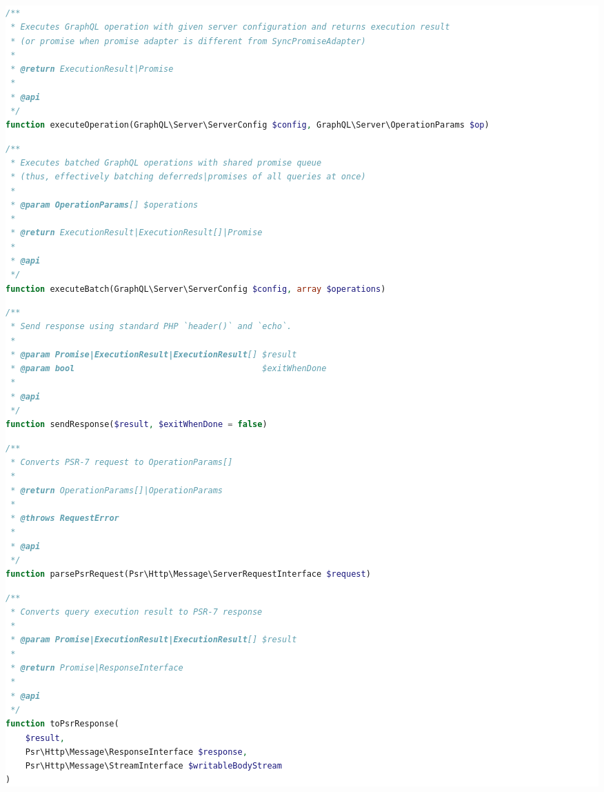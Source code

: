 ```php
/**
 * Executes GraphQL operation with given server configuration and returns execution result
 * (or promise when promise adapter is different from SyncPromiseAdapter)
 *
 * @return ExecutionResult|Promise
 *
 * @api
 */
function executeOperation(GraphQL\Server\ServerConfig $config, GraphQL\Server\OperationParams $op)
```

```php
/**
 * Executes batched GraphQL operations with shared promise queue
 * (thus, effectively batching deferreds|promises of all queries at once)
 *
 * @param OperationParams[] $operations
 *
 * @return ExecutionResult|ExecutionResult[]|Promise
 *
 * @api
 */
function executeBatch(GraphQL\Server\ServerConfig $config, array $operations)
```

```php
/**
 * Send response using standard PHP `header()` and `echo`.
 *
 * @param Promise|ExecutionResult|ExecutionResult[] $result
 * @param bool                                      $exitWhenDone
 *
 * @api
 */
function sendResponse($result, $exitWhenDone = false)
```

```php
/**
 * Converts PSR-7 request to OperationParams[]
 *
 * @return OperationParams[]|OperationParams
 *
 * @throws RequestError
 *
 * @api
 */
function parsePsrRequest(Psr\Http\Message\ServerRequestInterface $request)
```

```php
/**
 * Converts query execution result to PSR-7 response
 *
 * @param Promise|ExecutionResult|ExecutionResult[] $result
 *
 * @return Promise|ResponseInterface
 *
 * @api
 */
function toPsrResponse(
    $result,
    Psr\Http\Message\ResponseInterface $response,
    Psr\Http\Message\StreamInterface $writableBodyStream
)
```